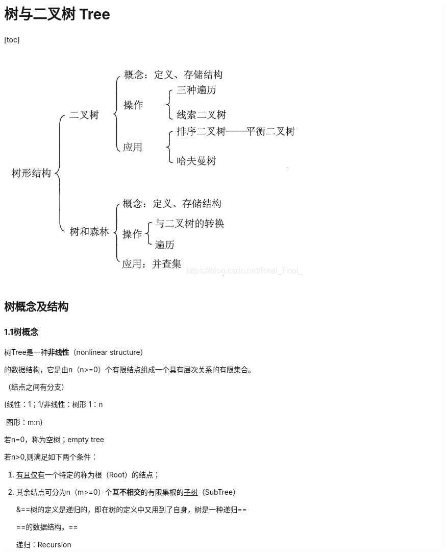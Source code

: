# 树与二叉树 Tree

[toc]

## ![image-20231127164926210](树与二叉树.assets/image-20231127164926210.png)

## 树概念及结构

### 1.1树概念

树Tree是一种**非线性**（nonlinear structure）

的数据结构，它是由n（n>=0）个有限结点组成一个<u>具有层次关系</u>的<u>有限集合</u>。 

（结点之间有分支）

(线性：1；1/非线性：树形 1：n

​                                        图形：m:n)

若n=0，称为空树；empty tree

若n>0,则满足如下两个条件：

1. [有且仅有]()一个特定的称为根（Root）的结点；

2. 其余结点可分为n（m>=0）个**互不相交**的有限集根的[子树]()（SubTree）

   &==树的定义是递归的，即在树的定义中又用到了自身，树是一种递归==
   
   ==的数据结构。==
   
   递归：Recursion
